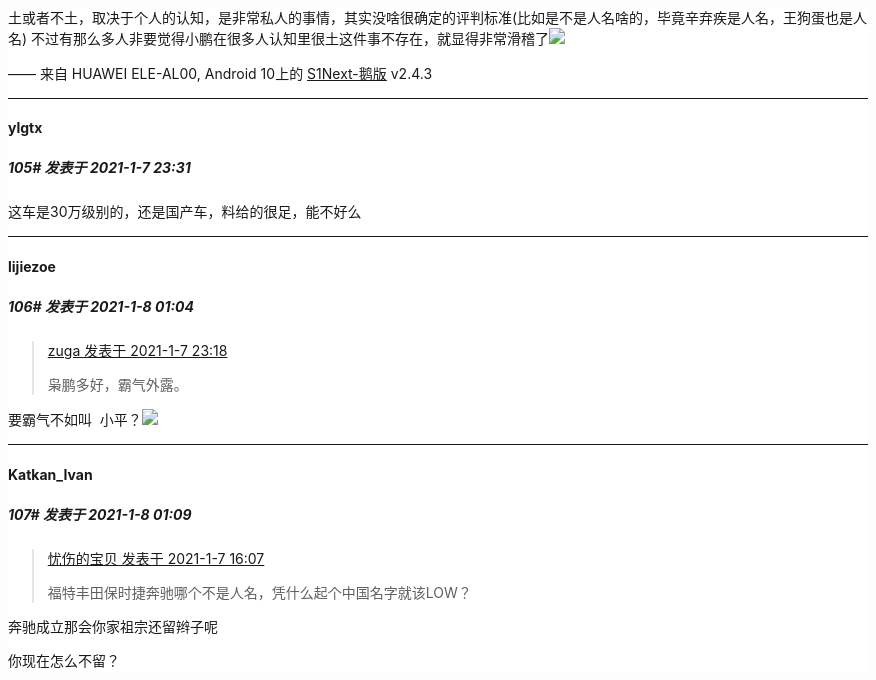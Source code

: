 


土或者不土，取决于个人的认知，是非常私人的事情，其实没啥很确定的评判标准(比如是不是人名啥的，毕竟辛弃疾是人名，王狗蛋也是人名)
不过有那么多人非要觉得小鹏在很多人认知里很土这件事不存在，就显得非常滑稽了<img src="https://static.saraba1st.com/image/smiley/face2017/037.png" referrerpolicy="no-referrer">

—— 来自 HUAWEI ELE-AL00, Android 10上的 [S1Next-鹅版](https://github.com/ykrank/S1-Next/releases) v2.4.3







*****

####  ylgtx  
##### 105#       发表于 2021-1-7 23:31




这车是30万级别的，还是国产车，料给的很足，能不好么







*****

####  lijiezoe  
##### 106#       发表于 2021-1-8 01:04



<blockquote><a href="httphttps://bbs.saraba1st.com/2b/forum.php?mod=redirect&amp;goto=findpost&amp;pid=49970592&amp;ptid=1981660" target="_blank">zuga 发表于 2021-1-7 23:18</a>

枭鹏多好，霸气外露。</blockquote>
要霸气不如叫  小平？<img src="https://static.saraba1st.com/image/smiley/face2017/040.png" referrerpolicy="no-referrer">







*****

####  Katkan_Ivan  
##### 107#       发表于 2021-1-8 01:09



<blockquote><a href="httphttps://bbs.saraba1st.com/2b/forum.php?mod=redirect&amp;goto=findpost&amp;pid=49966650&amp;ptid=1981660" target="_blank">忧伤的宝贝 发表于 2021-1-7 16:07</a>

福特丰田保时捷奔驰哪个不是人名，凭什么起个中国名字就该LOW？</blockquote>
奔驰成立那会你家祖宗还留辫子呢

你现在怎么不留？



